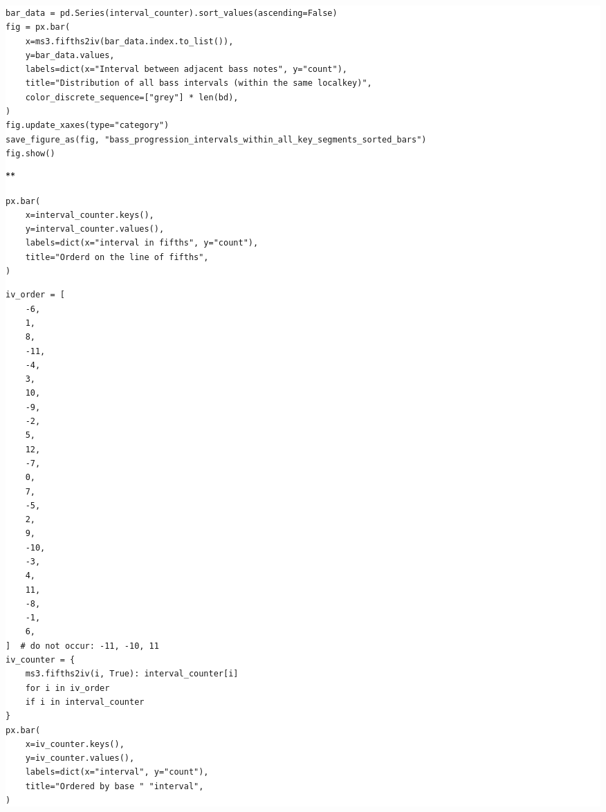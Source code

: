 ```{code-cell}
bar_data = pd.Series(interval_counter).sort_values(ascending=False)
fig = px.bar(
    x=ms3.fifths2iv(bar_data.index.to_list()),
    y=bar_data.values,
    labels=dict(x="Interval between adjacent bass notes", y="count"),
    title="Distribution of all bass intervals (within the same localkey)",
    color_discrete_sequence=["grey"] * len(bd),
)
fig.update_xaxes(type="category")
save_figure_as(fig, "bass_progression_intervals_within_all_key_segments_sorted_bars")
fig.show()
```

**

```{code-cell}
px.bar(
    x=interval_counter.keys(),
    y=interval_counter.values(),
    labels=dict(x="interval in fifths", y="count"),
    title="Orderd on the line of fifths",
)
```

```{code-cell}
iv_order = [
    -6,
    1,
    8,
    -11,
    -4,
    3,
    10,
    -9,
    -2,
    5,
    12,
    -7,
    0,
    7,
    -5,
    2,
    9,
    -10,
    -3,
    4,
    11,
    -8,
    -1,
    6,
]  # do not occur: -11, -10, 11
iv_counter = {
    ms3.fifths2iv(i, True): interval_counter[i]
    for i in iv_order
    if i in interval_counter
}
px.bar(
    x=iv_counter.keys(),
    y=iv_counter.values(),
    labels=dict(x="interval", y="count"),
    title="Ordered by base " "interval",
)
```
